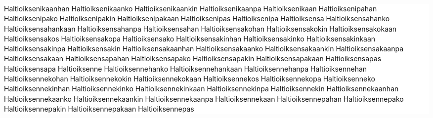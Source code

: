 Haltioiksenikaanhan
Haltioiksenikaanko
Haltioiksenikaankin
Haltioiksenikaanpa
Haltioiksenikaan
Haltioiksenipahan
Haltioiksenipako
Haltioiksenipakin
Haltioiksenipakaan
Haltioiksenipas
Haltioiksenipa
Haltioiksensa
Haltioiksensahanko
Haltioiksensahankaan
Haltioiksensahanpa
Haltioiksensahan
Haltioiksensakohan
Haltioiksensakokin
Haltioiksensakokaan
Haltioiksensakos
Haltioiksensakopa
Haltioiksensako
Haltioiksensakinhan
Haltioiksensakinko
Haltioiksensakinkaan
Haltioiksensakinpa
Haltioiksensakin
Haltioiksensakaanhan
Haltioiksensakaanko
Haltioiksensakaankin
Haltioiksensakaanpa
Haltioiksensakaan
Haltioiksensapahan
Haltioiksensapako
Haltioiksensapakin
Haltioiksensapakaan
Haltioiksensapas
Haltioiksensapa
Haltioiksenne
Haltioiksennehanko
Haltioiksennehankaan
Haltioiksennehanpa
Haltioiksennehan
Haltioiksennekohan
Haltioiksennekokin
Haltioiksennekokaan
Haltioiksennekos
Haltioiksennekopa
Haltioiksenneko
Haltioiksennekinhan
Haltioiksennekinko
Haltioiksennekinkaan
Haltioiksennekinpa
Haltioiksennekin
Haltioiksennekaanhan
Haltioiksennekaanko
Haltioiksennekaankin
Haltioiksennekaanpa
Haltioiksennekaan
Haltioiksennepahan
Haltioiksennepako
Haltioiksennepakin
Haltioiksennepakaan
Haltioiksennepas